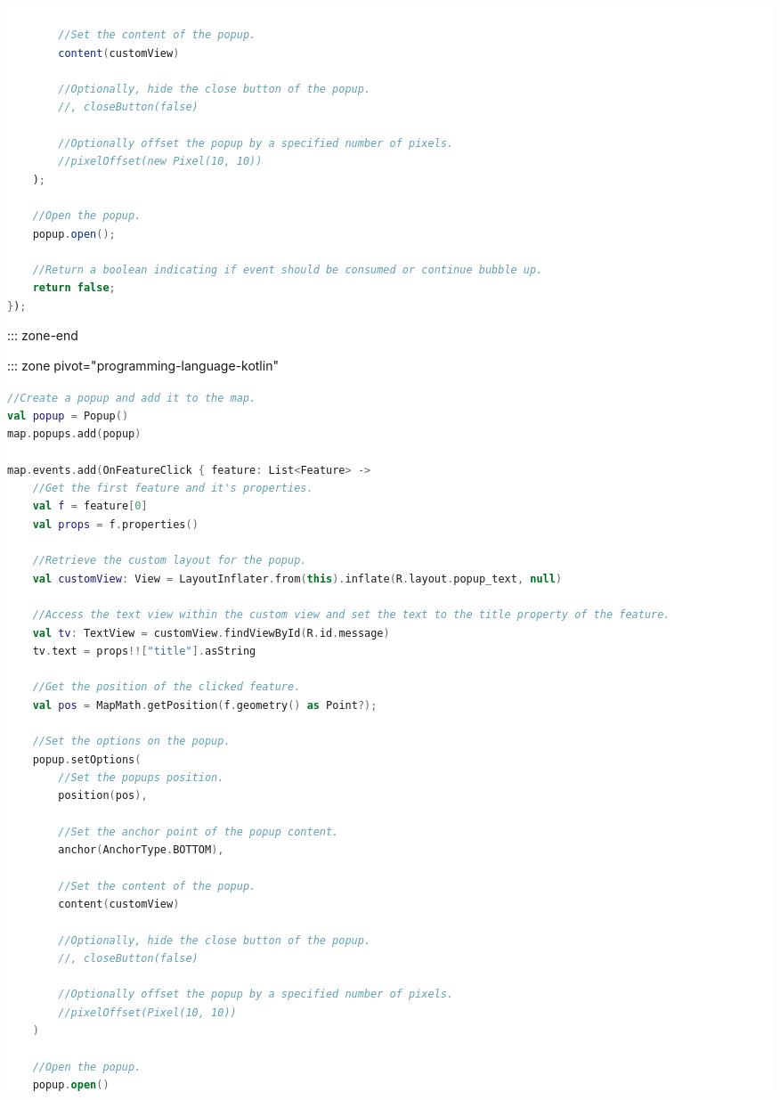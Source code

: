 ```java

        //Set the content of the popup.
        content(customView)

        //Optionally, hide the close button of the popup.
        //, closeButton(false)
            
        //Optionally offset the popup by a specified number of pixels.
        //pixelOffset(new Pixel(10, 10))
    );

    //Open the popup.
    popup.open();

    //Return a boolean indicating if event should be consumed or continue bubble up.
    return false;
});
```

::: zone-end

::: zone pivot="programming-language-kotlin"

```kotlin
//Create a popup and add it to the map.
val popup = Popup()
map.popups.add(popup)

map.events.add(OnFeatureClick { feature: List<Feature> ->
    //Get the first feature and it's properties.
    val f = feature[0]
    val props = f.properties()

    //Retrieve the custom layout for the popup.
    val customView: View = LayoutInflater.from(this).inflate(R.layout.popup_text, null)

    //Access the text view within the custom view and set the text to the title property of the feature.
    val tv: TextView = customView.findViewById(R.id.message)
    tv.text = props!!["title"].asString

    //Get the position of the clicked feature.
    val pos = MapMath.getPosition(f.geometry() as Point?);

    //Set the options on the popup.
    popup.setOptions( 
        //Set the popups position.
        position(pos),  

        //Set the anchor point of the popup content.
        anchor(AnchorType.BOTTOM),  

        //Set the content of the popup.
        content(customView) 

        //Optionally, hide the close button of the popup.
        //, closeButton(false)
            
        //Optionally offset the popup by a specified number of pixels.
        //pixelOffset(Pixel(10, 10))
    )

    //Open the popup.
    popup.open()
```